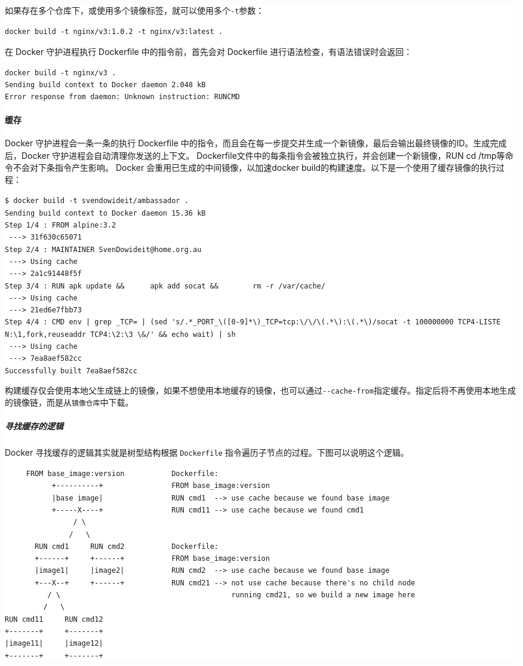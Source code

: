 如果存在多个仓库下，或使用多个镜像标签，就可以使用多个`-t`参数：

```shell
docker build -t nginx/v3:1.0.2 -t nginx/v3:latest .
```

在 Docker 守护进程执行 Dockerfile 中的指令前，首先会对 Dockerfile 进行语法检查，有语法错误时会返回：

```shell
docker build -t nginx/v3 .
Sending build context to Docker daemon 2.048 kB
Error response from daemon: Unknown instruction: RUNCMD
```

#### 缓存

Docker 守护进程会一条一条的执行 Dockerfile 中的指令，而且会在每一步提交并生成一个新镜像，最后会输出最终镜像的ID。生成完成后，Docker 守护进程会自动清理你发送的上下文。 Dockerfile文件中的每条指令会被独立执行，并会创建一个新镜像，RUN cd /tmp等命令不会对下条指令产生影响。 Docker 会重用已生成的中间镜像，以加速docker build的构建速度。以下是一个使用了缓存镜像的执行过程：

```shell
$ docker build -t svendowideit/ambassador .
Sending build context to Docker daemon 15.36 kB
Step 1/4 : FROM alpine:3.2
 ---> 31f630c65071
Step 2/4 : MAINTAINER SvenDowideit@home.org.au
 ---> Using cache
 ---> 2a1c91448f5f
Step 3/4 : RUN apk update &&      apk add socat &&        rm -r /var/cache/
 ---> Using cache
 ---> 21ed6e7fbb73
Step 4/4 : CMD env | grep _TCP= | (sed 's/.*_PORT_\([0-9]*\)_TCP=tcp:\/\/\(.*\):\(.*\)/socat -t 100000000 TCP4-LISTEN:\1,fork,reuseaddr TCP4:\2:\3 \&/' && echo wait) | sh
 ---> Using cache
 ---> 7ea8aef582cc
Successfully built 7ea8aef582cc
```

构建缓存仅会使用本地父生成链上的镜像，如果不想使用本地缓存的镜像，也可以通过`--cache-from`指定缓存。指定后将不再使用本地生成的镜像链，而是从`镜像仓库`中下载。

##### 寻找缓存的逻辑

Docker 寻找缓存的逻辑其实就是树型结构根据 `Dockerfile` 指令遍历子节点的过程。下图可以说明这个逻辑。

```shell
     FROM base_image:version           Dockerfile:
           +----------+                FROM base_image:version
           |base image|                RUN cmd1  --> use cache because we found base image
           +-----X----+                RUN cmd11 --> use cache because we found cmd1
                / \
               /   \
       RUN cmd1     RUN cmd2           Dockerfile:
       +------+     +------+           FROM base_image:version
       |image1|     |image2|           RUN cmd2  --> use cache because we found base image
       +---X--+     +------+           RUN cmd21 --> not use cache because there's no child node
          / \                                        running cmd21, so we build a new image here
         /   \
RUN cmd11     RUN cmd12
+-------+     +-------+
|image11|     |image12|
+-------+     +-------+
```
